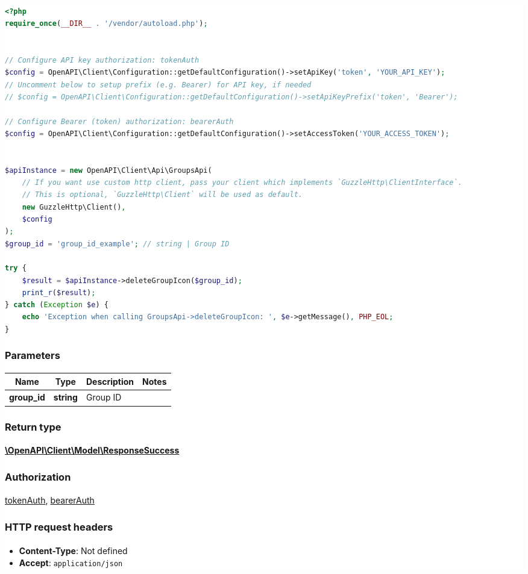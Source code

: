```php
<?php
require_once(__DIR__ . '/vendor/autoload.php');


// Configure API key authorization: tokenAuth
$config = OpenAPI\Client\Configuration::getDefaultConfiguration()->setApiKey('token', 'YOUR_API_KEY');
// Uncomment below to setup prefix (e.g. Bearer) for API key, if needed
// $config = OpenAPI\Client\Configuration::getDefaultConfiguration()->setApiKeyPrefix('token', 'Bearer');

// Configure Bearer (token) authorization: bearerAuth
$config = OpenAPI\Client\Configuration::getDefaultConfiguration()->setAccessToken('YOUR_ACCESS_TOKEN');


$apiInstance = new OpenAPI\Client\Api\GroupsApi(
    // If you want use custom http client, pass your client which implements `GuzzleHttp\ClientInterface`.
    // This is optional, `GuzzleHttp\Client` will be used as default.
    new GuzzleHttp\Client(),
    $config
);
$group_id = 'group_id_example'; // string | Group ID

try {
    $result = $apiInstance->deleteGroupIcon($group_id);
    print_r($result);
} catch (Exception $e) {
    echo 'Exception when calling GroupsApi->deleteGroupIcon: ', $e->getMessage(), PHP_EOL;
}
```

### Parameters

| Name | Type | Description  | Notes |
| ------------- | ------------- | ------------- | ------------- |
| **group_id** | **string**| Group ID | |

### Return type

[**\OpenAPI\Client\Model\ResponseSuccess**](../Model/ResponseSuccess.md)

### Authorization

[tokenAuth](../../README.md#tokenAuth), [bearerAuth](../../README.md#bearerAuth)

### HTTP request headers

- **Content-Type**: Not defined
- **Accept**: `application/json`
